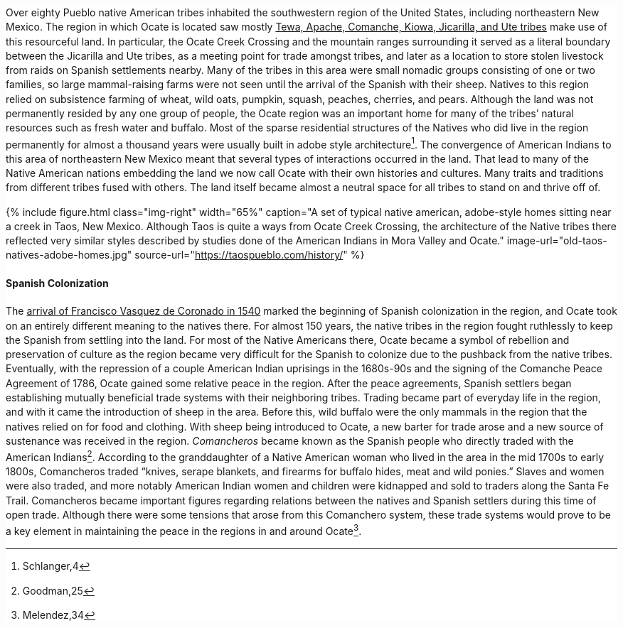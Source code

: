 Over eighty Pueblo native American tribes inhabited the southwestern region of the United States, including northeastern New Mexico. The region in which Ocate is located saw mostly [Tewa, Apache, Comanche, Kiowa, Jicarilla, and Ute tribes](https://www.familysearch.org/wiki/en/Wagon_Mound,_Mora_County,_New_Mexico,_Settlers) make use of this resourceful land. In particular, the Ocate Creek Crossing and the mountain ranges surrounding it served as a literal boundary between the Jicarilla and Ute tribes, as a meeting point for trade amongst tribes, and later as a location to store stolen livestock from raids on Spanish settlements nearby. Many of the tribes in this area were small nomadic groups consisting of one or two families, so large mammal-raising farms were not seen until the arrival of the Spanish with their sheep. Natives to this region relied on subsistence farming of wheat, wild oats, pumpkin, squash, peaches, cherries, and pears. Although the land was not permanently resided by any one group of people, the Ocate region was an important home for many of the tribes’ natural resources such as fresh water and buffalo. Most of the sparse residential structures of the Natives who did live in the region permanently for almost a thousand years were usually built in adobe style architecture[^4]. The convergence of American Indians to this area of northeastern New Mexico meant that several types of interactions occurred in the land. That lead to many of the Native American nations embedding the land we now call Ocate with their own histories and cultures. Many traits and traditions from different tribes fused with others. The land itself became almost a neutral space for all tribes to stand on and thrive off of. 

{% include figure.html
  class="img-right"
  width="65%"
  caption="A set of typical native american, adobe-style homes sitting near a creek in Taos, New Mexico. Although Taos is quite a ways from Ocate Creek Crossing, the architecture of the Native tribes there reflected very similar styles described by studies done of the American Indians in Mora Valley and Ocate."
  image-url="old-taos-natives-adobe-homes.jpg"
  source-url="https://taospueblo.com/history/"
%}
 
#### Spanish Colonization 

The [arrival of Francisco Vasquez de Coronado in 1540](https://en.wikipedia.org/wiki/History_of_New_Mexico) marked the beginning of Spanish colonization in the region, and Ocate took on an entirely different meaning to the natives there. For almost 150 years, the native tribes in the region fought ruthlessly to keep the Spanish from settling into the land. For most of the Native Americans there, Ocate became a symbol of rebellion and preservation of culture as the region became very difficult for the Spanish to colonize due to the pushback from the native tribes. Eventually, with the repression of a couple American Indian uprisings in the 1680s-90s and the signing of the Comanche Peace Agreement of 1786, Ocate gained some relative peace in the region. After the peace agreements, Spanish settlers began establishing mutually beneficial trade systems with their neighboring tribes. Trading became part of everyday life in the region, and with it came the introduction of sheep in the area. Before this, wild buffalo were the only mammals in the region that the natives relied on for food and clothing. With sheep being introduced to Ocate, a new barter for trade arose and a new source of sustenance was received in the region. _Comancheros_ became known as the Spanish people who directly traded with the American Indians[^5]. According to the granddaughter of a Native American woman who lived in the area in the mid 1700s to early 1800s, Comancheros traded “knives, serape blankets, and firearms for buffalo hides, meat and wild ponies.” Slaves and women were also traded, and more notably American Indian women and children were kidnapped and sold to traders along the Santa Fe Trail. Comancheros became important figures regarding relations between the natives and Spanish settlers during this time of open trade. Although there were some tensions that arose from this Comanchero system, these trade systems would prove to be a key element in maintaining the peace in the regions in and around Ocate[^6]. 


[^3]: Goodman,61
[^4]: Schlanger,4
[^5]: Goodman,25 
[^7]: Goodman,29
[^9]: Goodman,25
[^11]: Goodman,25-32
[^13]: Goodman,38
[^14]: USDI,38-41
[^15]: NPS,1 
[^1]: Allison,1
[^10]: Carolyn,Larry,1
[^12]: Carolyn,Larry,1
[^6]: Melendez,34
[^8]: Melendez,27
[^2]: Julyan,234